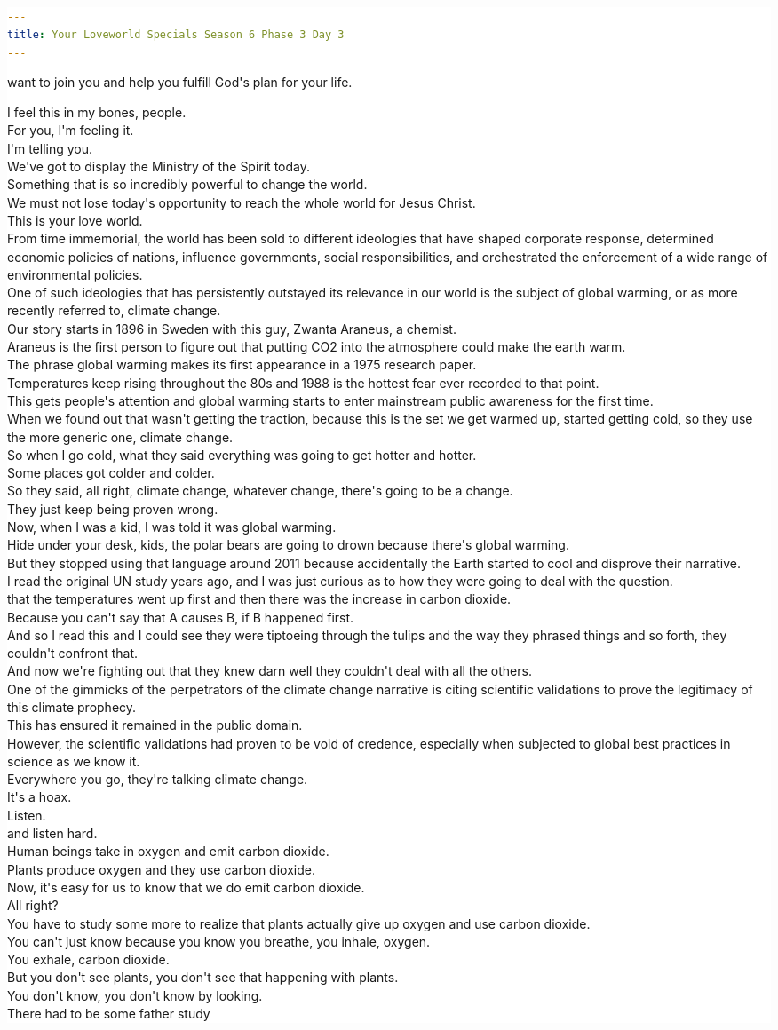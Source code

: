 ```yaml
---
title: Your Loveworld Specials Season 6 Phase 3 Day 3
---
```

 want to join you and help you fulfill God's plan for your life.  


  
 I feel this in my bones, people.  
For you, I'm feeling it.  
I'm telling you.  
We've got to display the Ministry of the Spirit today.  
Something that is so incredibly powerful to change the world.  
We must not lose today's opportunity to reach the whole world for Jesus Christ.  
This is your love world.  
 From time immemorial, the world has been sold to different ideologies that have shaped corporate response, determined economic policies of nations, influence governments, social responsibilities, and orchestrated the enforcement of a wide range of environmental policies.  
 One of such ideologies that has persistently outstayed its relevance in our world is the subject of global warming, or as more recently referred to, climate change.  
Our story starts in 1896 in Sweden with this guy, Zwanta Araneus, a chemist.  
 Araneus is the first person to figure out that putting CO2 into the atmosphere could make the earth warm.  
The phrase global warming makes its first appearance in a 1975 research paper.  
Temperatures keep rising throughout the 80s and 1988 is the hottest fear ever recorded to that point.  
This gets people's attention and global warming starts to enter mainstream public awareness for the first time.  
 When we found out that wasn't getting the traction, because this is the set we get warmed up, started getting cold, so they use the more generic one, climate change.  
So when I go cold, what they said everything was going to get hotter and hotter.  
Some places got colder and colder.  
So they said, all right, climate change, whatever change, there's going to be a change.  
 They just keep being proven wrong.  
Now, when I was a kid, I was told it was global warming.  
Hide under your desk, kids, the polar bears are going to drown because there's global warming.  
But they stopped using that language around 2011 because accidentally the Earth started to cool and disprove their narrative.  
I read the original UN study years ago, and I was just curious as to how they were going to deal with the question.  
 that the temperatures went up first and then there was the increase in carbon dioxide.  
Because you can't say that A causes B, if B happened first.  
And so I read this and I could see they were tiptoeing through the tulips and the way they phrased things and so forth, they couldn't confront that.  
And now we're fighting out that they knew darn well they couldn't deal with all the others.  
 One of the gimmicks of the perpetrators of the climate change narrative is citing scientific validations to prove the legitimacy of this climate prophecy.  
This has ensured it remained in the public domain.  
However, the scientific validations had proven to be void of credence, especially when subjected to global best practices in science as we know it.  
Everywhere you go, they're talking climate change.  
It's a hoax.  
Listen.  
 and listen hard.  
Human beings take in oxygen and emit carbon dioxide.  
Plants produce oxygen and they use carbon dioxide.  
Now, it's easy for us to know that we do emit carbon dioxide.  
 All right?  
You have to study some more to realize that plants actually give up oxygen and use carbon dioxide.  
You can't just know because you know you breathe, you inhale, oxygen.  
You exhale, carbon dioxide.  
But you don't see plants, you don't see that happening with plants.  
You don't know, you don't know by looking.  
There had to be some father study  